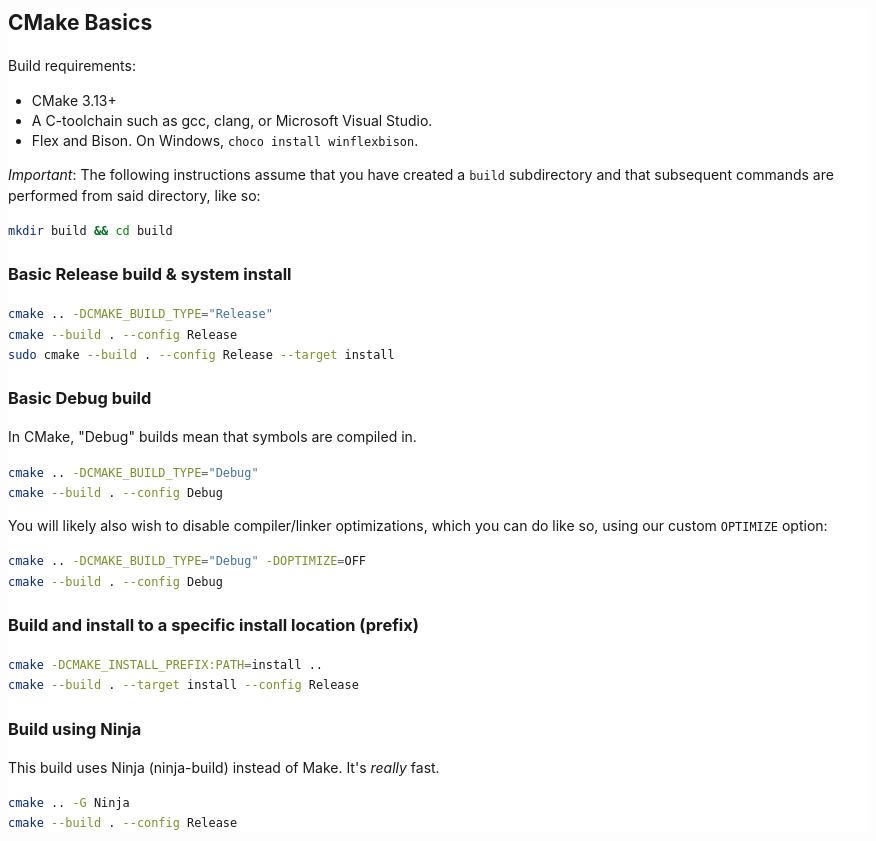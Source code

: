 ## CMake Basics

Build requirements:

- CMake 3.13+
- A C-toolchain such as gcc, clang, or Microsoft Visual Studio.
- Flex and Bison. On Windows, `choco install winflexbison`.

_Important_: The following instructions assume that you have created a `build`
subdirectory and that subsequent commands are performed from said directory,
like so:

```sh
mkdir build && cd build
```

### Basic Release build & system install

```sh
cmake .. -DCMAKE_BUILD_TYPE="Release"
cmake --build . --config Release
sudo cmake --build . --config Release --target install
```

### Basic Debug build

In CMake, "Debug" builds mean that symbols are compiled in.

```sh
cmake .. -DCMAKE_BUILD_TYPE="Debug"
cmake --build . --config Debug
```

You will likely also wish to disable compiler/linker optimizations, which you
can do like so, using our custom `OPTIMIZE` option:

```sh
cmake .. -DCMAKE_BUILD_TYPE="Debug" -DOPTIMIZE=OFF
cmake --build . --config Debug
```

### Build and install to a specific install location (prefix)

```sh
cmake -DCMAKE_INSTALL_PREFIX:PATH=install ..
cmake --build . --target install --config Release
```

### Build using Ninja

This build uses Ninja (ninja-build) instead of Make. It's _really_ fast.

```sh
cmake .. -G Ninja
cmake --build . --config Release
```
